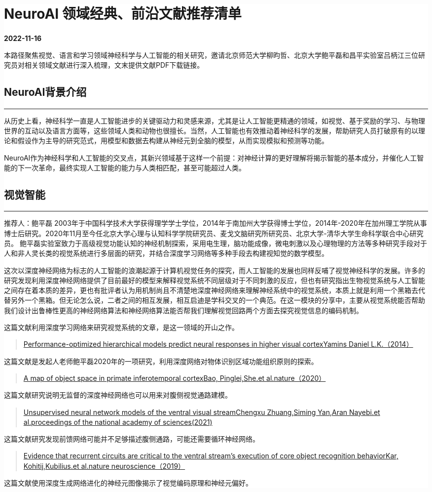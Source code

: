 # **NeuroAI 领域经典、前沿文献推荐清单**

**2022-11-16**

本路径聚焦视觉、语言和学习领域神经科学与人工智能的相关研究，邀请北京师范大学柳昀哲、北京大学鲍平磊和昌平实验室吕柄江三位研究员对相关领域文献进行深入梳理，文末提供文献PDF下载链接。

## **NeuroAI背景介绍**
---
从历史上看，神经科学一直是人工智能进步的关键驱动力和灵感来源，尤其是让人工智能更精通的领域，如视觉、基于奖励的学习、与物理世界的互动以及语言方面等，这些领域人类和动物也很擅长。当然，人工智能也有效推动着神经科学的发展，帮助研究人员打破原有的以理论和假设作为主导的研究范式，用模型和数据去构建从神经元到全脑的模型，从而实现模拟和预测等功能。

NeuroAI作为神经科学和人工智能的交叉点，其新兴领域基于这样一个前提：对神经计算的更好理解将揭示智能的基本成分，并催化人工智能的下一次革命，最终实现人工智能的能力与人类相匹配，甚至可能超过人类。


## **视觉智能**
---
推荐人：鲍平磊
2003年于中国科学技术大学获得理学学士学位，2014年于南加州大学获得博士学位，2014年-2020年在加州理工学院从事博士后研究。2020年11月至今任北京大学心理与认知科学学院研究员、麦戈文脑研究所研究员、北京大学-清华大学生命科学联合中心研究员。
鲍平磊实验室致力于高级视觉功能认知的神经机制探索，采用电生理，脑功能成像，微电刺激以及心理物理的方法等多种研究手段对于人和非人灵长类的视觉系统进行多层面的研究，并结合深度学习网络等多种手段去构建视知觉的数学模型。

这次以深度神经网络为标志的人工智能的浪潮起源于计算机视觉任务的探究，而人工智能的发展也同样反哺了视觉神经科学的发展。许多的研究发现利用深度神经网络提供了目前最好的模型来解释视觉系统不同层级对于不同刺激的反应，但也有研究指出生物视觉系统与人工智能之间存在着本质的差异，更也有批评者认为用机制尚且不清楚地深度神经网络来理解神经系统中的视觉系统，本质上就是利用一个黑箱去代替另外一个黑箱。但无论怎么说，二者之间的相互发展，相互启迪是学科交叉的一个典范。在这一模块的分享中，主要从视觉系统能否帮助我们设计出鲁棒性更高的神经网络算法和神经网络算法能否帮我们理解视觉回路两个方面去探究视觉信息的编码机制。

这篇文献利用深度学习网络来研究视觉系统的文章，是这一领域的开山之作。

>[Performance-optimized hierarchical models predict neural responses in higher visual cortexYamins Daniel L.K.（2014）](./%E8%A7%86%E8%A7%89%E6%99%BA%E8%83%BD/1-Performance-optimized%20hierarchical%20models%20predict%20neural%20responses%20in%20higher%20visual%20cortex.pdf)

这篇文献是发起人老师鲍平磊2020年的一项研究，利用深度网络对物体识别区域功能组织原则的探索。

>[A map of object space in primate inferotemporal cortexBao, Pinglei,She.et al.nature（2020）](./%E8%A7%86%E8%A7%89%E6%99%BA%E8%83%BD/2-A%20map%20of%20object%20space%20in%20primate%20inferotemporal%20cortex.pdf)

这篇文献研究说明无监督的深度神经网络也可以用来对腹侧视觉通路建模。

>[Unsupervised neural network models of the ventral visual streamChengxu Zhuang,Siming Yan,Aran Nayebi.et al.proceedings of the national academy of sciences(2021)](./%E8%A7%86%E8%A7%89%E6%99%BA%E8%83%BD/3-Unsupervised%20neural%20network%20models%20of%20the%20ventral%20visual%20stream.pdf)


这篇文献研究发现前馈网络可能并不足够描述腹侧通路，可能还需要循环神经网络。
>[Evidence that recurrent circuits are critical to the ventral stream’s execution of core object recognition behaviorKar, Kohitij,Kubilius.et al.nature neuroscience（2019）](./%E8%A7%86%E8%A7%89%E6%99%BA%E8%83%BD/4-Evidence%20that%20recurrent%20circuits%20are%20critical%20to%20the%20ventral%20stream%E2%80%99s%20execution%20of%20core%20object%20recognition%20behavior..pdf)



这篇文献使用深度生成网络进化的神经元图像揭示了视觉编码原理和神经元偏好。
